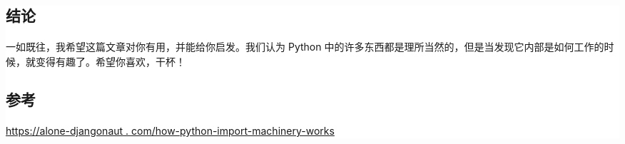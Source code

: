 ## 结论

一如既往，我希望这篇文章对你有用，并能给你启发。我们认为 Python 中的许多东西都是理所当然的，但是当发现它内部是如何工作的时候，就变得有趣了。希望你喜欢，干杯！

## 参考

[https://alone-djangonaut . com/how-python-import-machinery-works](https://alone-djangonaut.com/how-pythons-import-machinery-works)